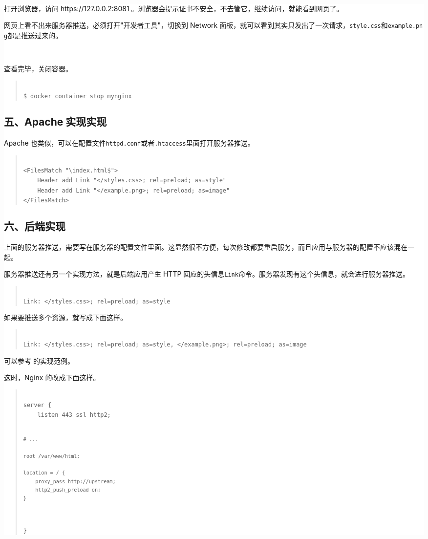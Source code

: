 <p>打开浏览器，访问 https://127.0.0.2:8081 。浏览器会提示证书不安全，不去管它，继续访问，就能看到网页了。</p>

<p>网页上看不出来服务器推送，必须打开"开发者工具"，切换到 Network 面板，就可以看到其实只发出了一次请求，<code>style.css</code>和<code>example.png</code>都是推送过来的。</p>

<p><img src="http://www.ruanyifeng.com/blogimg/asset/2018/bg2018030502.png" alt="" title="" /></p>

<p>查看完毕，关闭容器。</p>

<blockquote><pre><code class="language-bash">
$ docker container stop mynginx
</code></pre></blockquote>

<h2>五、Apache 实现实现</h2>

<p>Apache 也类似，可以在配置文件<code>httpd.conf</code>或者<code>.htaccess</code>里面打开服务器推送。</p>

<blockquote><pre><code class="language-markup">
&lt;FilesMatch "\index.html$">
    Header add Link "&lt;/styles.css>; rel=preload; as=style"
    Header add Link "&lt;/example.png>; rel=preload; as=image"
&lt;/FilesMatch>
</code></pre></blockquote>

<h2>六、后端实现</h2>

<p>上面的服务器推送，需要写在服务器的配置文件里面。这显然很不方便，每次修改都要重启服务，而且应用与服务器的配置不应该混在一起。</p>

<p>服务器推送还有另一个实现方法，就是后端应用产生 HTTP 回应的头信息<code>Link</code>命令。服务器发现有这个头信息，就会进行服务器推送。</p>

<blockquote><pre><code class="language-bash">
Link: &lt;/styles.css>; rel=preload; as=style
</code></pre></blockquote>

<p>如果要推送多个资源，就写成下面这样。</p>

<blockquote><pre><code class="language-bash">
Link: &lt;/styles.css>; rel=preload; as=style, &lt;/example.png>; rel=preload; as=image
</code></pre></blockquote>

<p>可以参考  的实现范例。</p>

<p>这时，Nginx 的改成下面这样。</p>

<blockquote><pre><code class="language-bash">
server {
    listen 443 ssl http2;

    # ...

    root /var/www/html;

    location = / {
        proxy_pass http://upstream;
        http2_push_preload on;
    }
}
</code></pre></blockquote>
